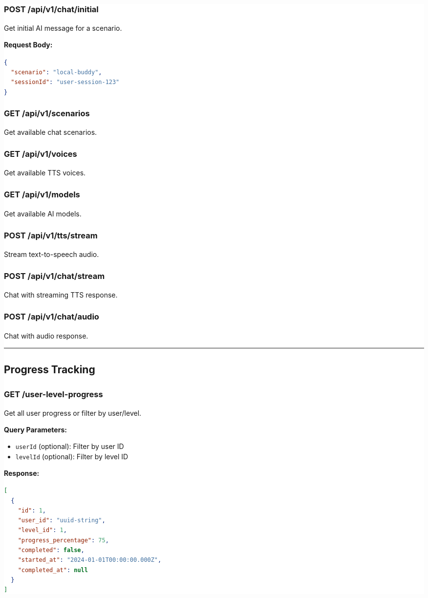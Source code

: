 ### POST /api/v1/chat/initial
Get initial AI message for a scenario.

**Request Body:**
```json
{
  "scenario": "local-buddy",
  "sessionId": "user-session-123"
}
```

### GET /api/v1/scenarios
Get available chat scenarios.

### GET /api/v1/voices
Get available TTS voices.

### GET /api/v1/models
Get available AI models.

### POST /api/v1/tts/stream
Stream text-to-speech audio.

### POST /api/v1/chat/stream
Chat with streaming TTS response.

### POST /api/v1/chat/audio
Chat with audio response.

---

## Progress Tracking

### GET /user-level-progress
Get all user progress or filter by user/level.

**Query Parameters:**
- `userId` (optional): Filter by user ID
- `levelId` (optional): Filter by level ID

**Response:**
```json
[
  {
    "id": 1,
    "user_id": "uuid-string",
    "level_id": 1,
    "progress_percentage": 75,
    "completed": false,
    "started_at": "2024-01-01T00:00:00.000Z",
    "completed_at": null
  }
]
```

